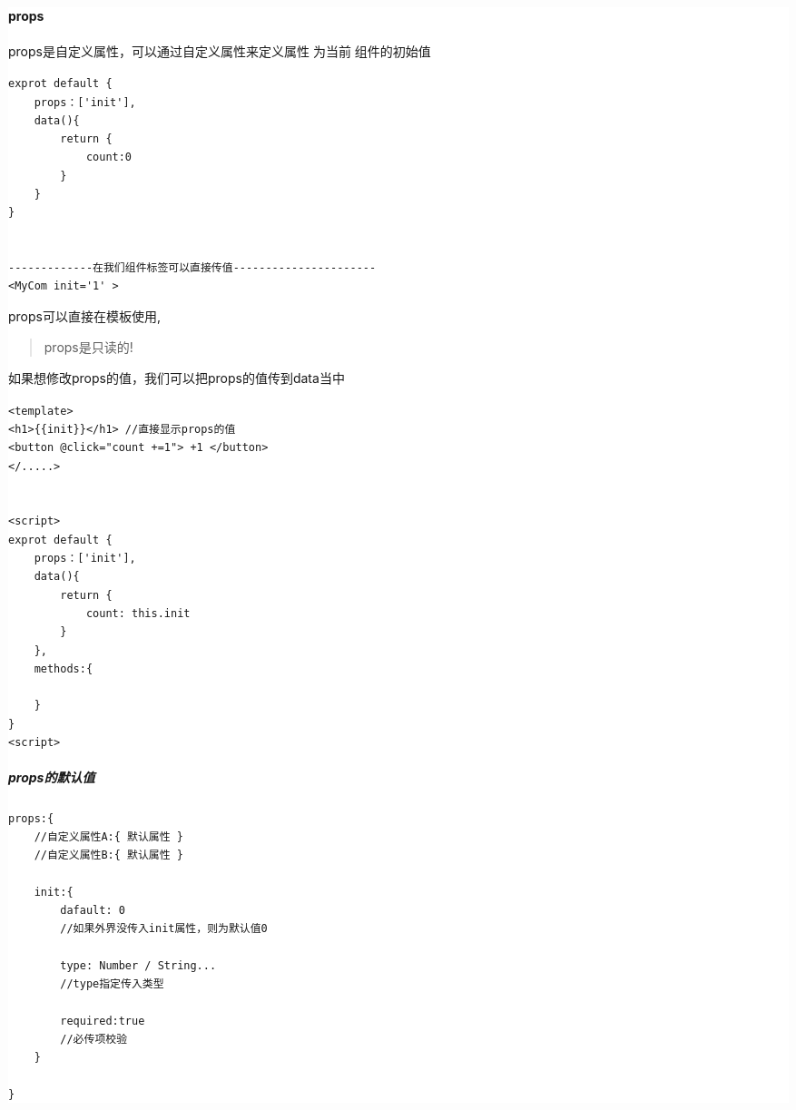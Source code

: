 

#### props

  props是自定义属性，可以通过自定义属性来定义属性 为当前 组件的初始值

```
exprot default {
	props：['init'],
	data(){
		return {
			count:0
		}
	}
}


-------------在我们组件标签可以直接传值----------------------
<MyCom init='1' >
```

props可以直接在模板使用,

> props是只读的!

如果想修改props的值，我们可以把props的值传到data当中

```vue
<template>
<h1>{{init}}</h1> //直接显示props的值
<button @click="count +=1"> +1 </button>
</.....>


<script>
exprot default {
	props：['init'],
	data(){
		return {
			count: this.init
		}
	},
	methods:{
	
	}
}
<script>
```

##### props的默认值

```
props:{
	//自定义属性A:{ 默认属性 }
	//自定义属性B:{ 默认属性 }

	init:{
		dafault: 0
		//如果外界没传入init属性，则为默认值0
		
		type: Number / String... 
		//type指定传入类型
		
		required:true
		//必传项校验
	}

}
```